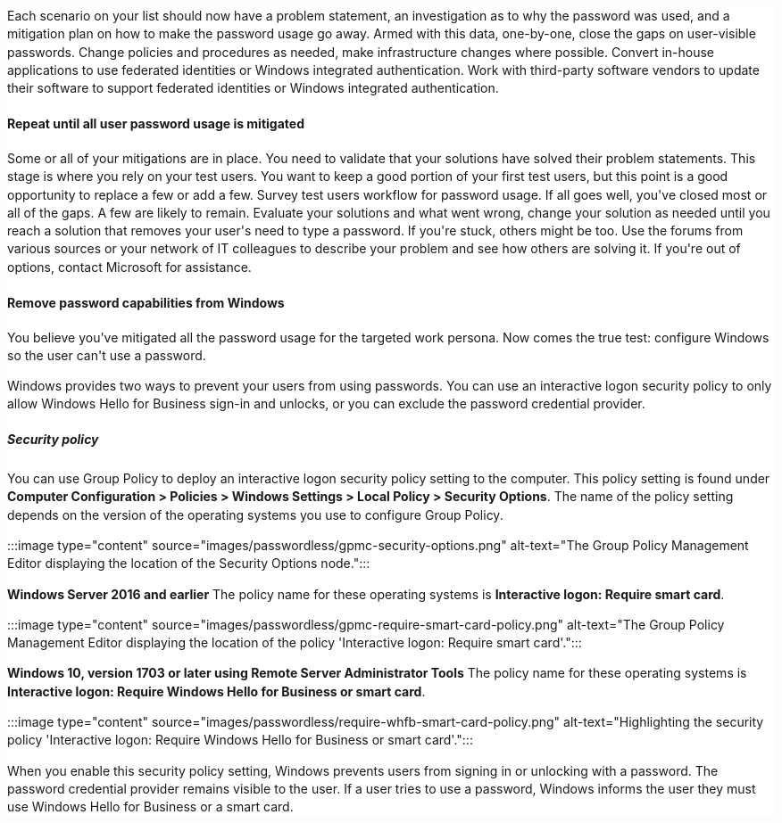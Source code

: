Each scenario on your list should now have a problem statement, an investigation as to why the password was used, and a mitigation plan on how to make the password usage go away. Armed with this data, one-by-one, close the gaps on user-visible passwords. Change policies and procedures as needed, make infrastructure changes where possible. Convert in-house applications to use federated identities or Windows integrated authentication. Work with third-party software vendors to update their software to support federated identities or Windows integrated authentication.

#### Repeat until all user password usage is mitigated

Some or all of your mitigations are in place. You need to validate that your solutions have solved their problem statements. This stage is where you rely on your test users. You want to keep a good portion of your first test users, but this point is a good opportunity to replace a few or add a few. Survey test users workflow for password usage. If all goes well, you've closed most or all of the gaps. A few are likely to remain. Evaluate your solutions and what went wrong, change your solution as needed until you reach a solution that removes your user's need to type a password. If you're stuck, others might be too. Use the forums from various sources or your network of IT colleagues to describe your problem and see how others are solving it. If you're out of options, contact Microsoft for assistance.

#### Remove password capabilities from Windows

You believe you've mitigated all the password usage for the targeted work persona. Now comes the true test: configure Windows so the user can't use a password.

Windows provides two ways to prevent your users from using passwords. You can use an interactive logon security policy to only allow Windows Hello for Business sign-in and unlocks, or you can exclude the password credential provider.

##### Security policy

You can use Group Policy to deploy an interactive logon security policy setting to the computer. This policy setting is found under **Computer Configuration > Policies > Windows Settings > Local Policy > Security Options**.  The name of the policy setting depends on the version of the operating systems you use to configure Group Policy.

:::image type="content" source="images/passwordless/gpmc-security-options.png" alt-text="The Group Policy Management Editor displaying the location of the Security Options node.":::

**Windows Server 2016 and earlier**
The policy name for these operating systems is **Interactive logon: Require smart card**.

:::image type="content" source="images/passwordless/gpmc-require-smart-card-policy.png" alt-text="The Group Policy Management Editor displaying the location of the policy 'Interactive logon: Require smart card'.":::

**Windows 10, version 1703 or later using Remote Server Administrator Tools**
The policy name for these operating systems is **Interactive logon: Require Windows Hello for Business or smart card**.

:::image type="content" source="images/passwordless/require-whfb-smart-card-policy.png" alt-text="Highlighting the security policy 'Interactive logon: Require Windows Hello for Business or smart card'.":::

When you enable this security policy setting, Windows prevents users from signing in or unlocking with a password. The password credential provider remains visible to the user. If a user tries to use a password, Windows informs the user they must use Windows Hello for Business or a smart card.
